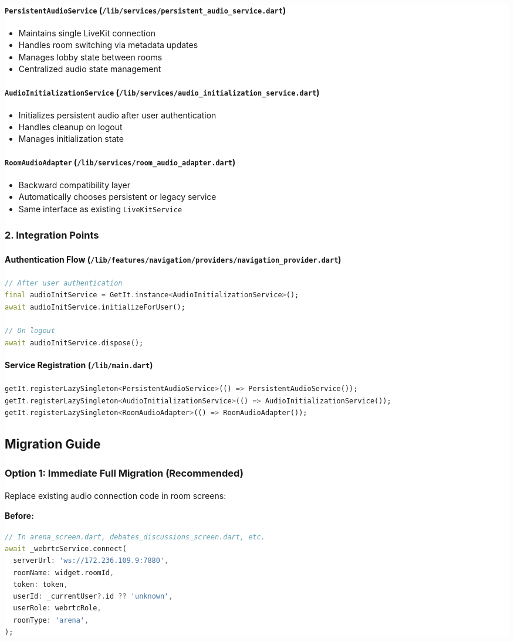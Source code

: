 #### `PersistentAudioService` (`/lib/services/persistent_audio_service.dart`)
- Maintains single LiveKit connection
- Handles room switching via metadata updates
- Manages lobby state between rooms
- Centralized audio state management

#### `AudioInitializationService` (`/lib/services/audio_initialization_service.dart`)
- Initializes persistent audio after user authentication
- Handles cleanup on logout
- Manages initialization state

#### `RoomAudioAdapter` (`/lib/services/room_audio_adapter.dart`)
- Backward compatibility layer
- Automatically chooses persistent or legacy service
- Same interface as existing `LiveKitService`

### 2. Integration Points

#### Authentication Flow (`/lib/features/navigation/providers/navigation_provider.dart`)
```dart
// After user authentication
final audioInitService = GetIt.instance<AudioInitializationService>();
await audioInitService.initializeForUser();

// On logout
await audioInitService.dispose();
```

#### Service Registration (`/lib/main.dart`)
```dart
getIt.registerLazySingleton<PersistentAudioService>(() => PersistentAudioService());
getIt.registerLazySingleton<AudioInitializationService>(() => AudioInitializationService());
getIt.registerLazySingleton<RoomAudioAdapter>(() => RoomAudioAdapter());
```

## Migration Guide

### Option 1: Immediate Full Migration (Recommended)

Replace existing audio connection code in room screens:

**Before:**
```dart
// In arena_screen.dart, debates_discussions_screen.dart, etc.
await _webrtcService.connect(
  serverUrl: 'ws://172.236.109.9:7880',
  roomName: widget.roomId,
  token: token,
  userId: _currentUser?.id ?? 'unknown',
  userRole: webrtcRole,
  roomType: 'arena',
);
```
